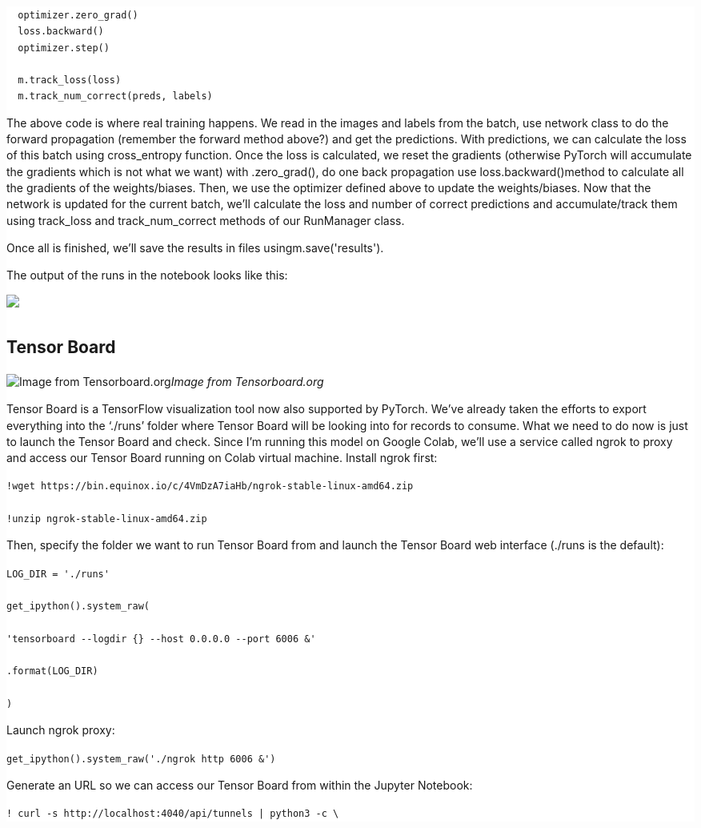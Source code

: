       optimizer.zero_grad()  
      loss.backward()      
      optimizer.step()
          
      m.track_loss(loss)      
      m.track_num_correct(preds, labels)

The above code is where real training happens. We read in the images and labels from the batch, use network class to do the forward propagation (remember the forward method above?) and get the predictions. With predictions, we can calculate the loss of this batch using cross_entropy function. Once the loss is calculated, we reset the gradients (otherwise PyTorch will accumulate the gradients which is not what we want) with .zero_grad(), do one back propagation use loss.backward()method to calculate all the gradients of the weights/biases. Then, we use the optimizer defined above to update the weights/biases. Now that the network is updated for the current batch, we’ll calculate the loss and number of correct predictions and accumulate/track them using track_loss and track_num_correct methods of our RunManager class.

Once all is finished, we’ll save the results in files usingm.save('results').

The output of the runs in the notebook looks like this:

![](https://cdn-images-1.medium.com/max/2000/1*qgEb42V3ubSA9P8BKryv2w.png)

## Tensor Board

![Image from Tensorboard.org](https://cdn-images-1.medium.com/max/2000/0*dOWdO9wmi8tNgjKF.gif)*Image from Tensorboard.org*

Tensor Board is a TensorFlow visualization tool now also supported by PyTorch. We’ve already taken the efforts to export everything into the ‘./runs’ folder where Tensor Board will be looking into for records to consume. What we need to do now is just to launch the Tensor Board and check. Since I’m running this model on Google Colab, we’ll use a service called ngrok to proxy and access our Tensor Board running on Colab virtual machine. Install ngrok first:

    !wget https://bin.equinox.io/c/4VmDzA7iaHb/ngrok-stable-linux-amd64.zip

    !unzip ngrok-stable-linux-amd64.zip

Then, specify the folder we want to run Tensor Board from and launch the Tensor Board web interface (./runs is the default):

    LOG_DIR = './runs'

    get_ipython().system_raw(

    'tensorboard --logdir {} --host 0.0.0.0 --port 6006 &'

    .format(LOG_DIR)

    )

Launch ngrok proxy:

    get_ipython().system_raw('./ngrok http 6006 &')

Generate an URL so we can access our Tensor Board from within the Jupyter Notebook:

    ! curl -s http://localhost:4040/api/tunnels | python3 -c \
